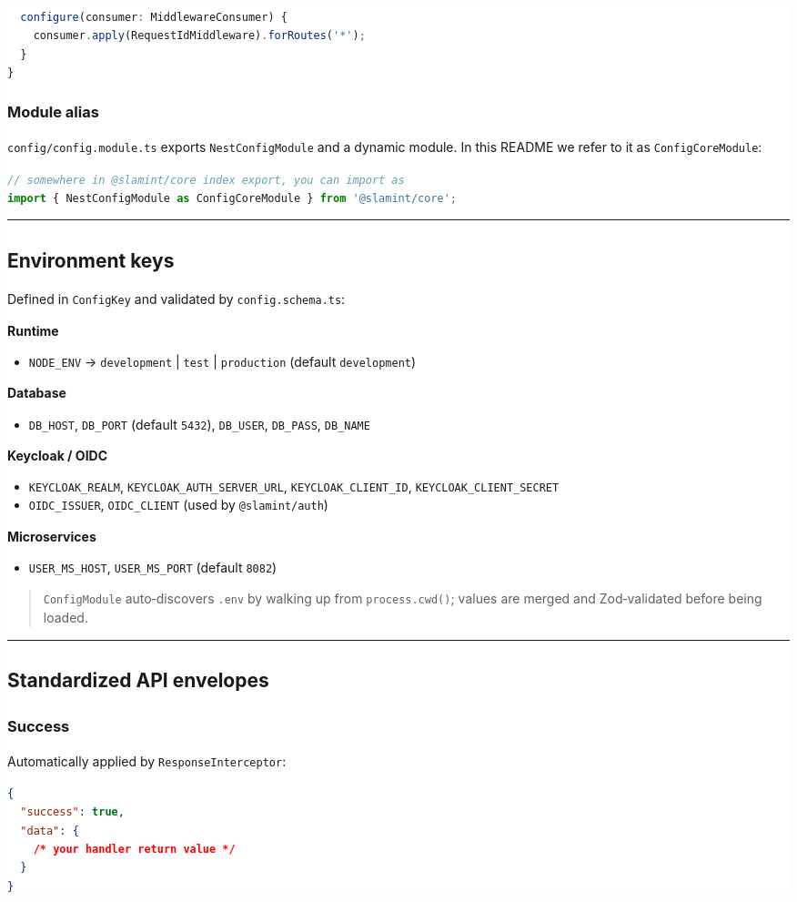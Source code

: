 ```ts
  configure(consumer: MiddlewareConsumer) {
    consumer.apply(RequestIdMiddleware).forRoutes('*');
  }
}
```

### Module alias

`config/config.module.ts` exports `NestConfigModule` and a dynamic module. In this README we refer to it as `ConfigCoreModule`:

```ts
// somewhere in @slamint/core index export, you can import as
import { NestConfigModule as ConfigCoreModule } from '@slamint/core';
```

---

## Environment keys

Defined in `ConfigKey` and validated by `config.schema.ts`:

**Runtime**

- `NODE_ENV` → `development` | `test` | `production` (default `development`)

**Database**

- `DB_HOST`, `DB_PORT` (default `5432`), `DB_USER`, `DB_PASS`, `DB_NAME`

**Keycloak / OIDC**

- `KEYCLOAK_REALM`, `KEYCLOAK_AUTH_SERVER_URL`, `KEYCLOAK_CLIENT_ID`, `KEYCLOAK_CLIENT_SECRET`
- `OIDC_ISSUER`, `OIDC_CLIENT` (used by `@slamint/auth`)

**Microservices**

- `USER_MS_HOST`, `USER_MS_PORT` (default `8082`)

> `ConfigModule` auto‑discovers `.env` by walking up from `process.cwd()`; values are merged and Zod‑validated before being loaded.

---

## Standardized API envelopes

### Success

Automatically applied by `ResponseInterceptor`:

```json
{
  "success": true,
  "data": {
    /* your handler return value */
  }
}
```

